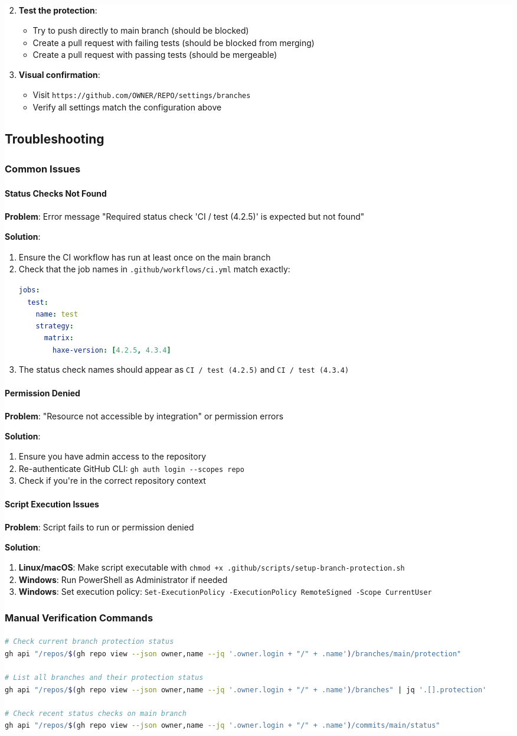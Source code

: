 2. **Test the protection**:
   - Try to push directly to main branch (should be blocked)
   - Create a pull request with failing tests (should be blocked from merging)
   - Create a pull request with passing tests (should be mergeable)

3. **Visual confirmation**:
   - Visit `https://github.com/OWNER/REPO/settings/branches`
   - Verify all settings match the configuration above

## Troubleshooting

### Common Issues

#### Status Checks Not Found
**Problem**: Error message "Required status check 'CI / test (4.2.5)' is expected but not found"

**Solution**:
1. Ensure the CI workflow has run at least once on the main branch
2. Check that the job names in `.github/workflows/ci.yml` match exactly:
   ```yaml
   jobs:
     test:
       name: test
       strategy:
         matrix:
           haxe-version: [4.2.5, 4.3.4]
   ```
3. The status check names should appear as `CI / test (4.2.5)` and `CI / test (4.3.4)`

#### Permission Denied
**Problem**: "Resource not accessible by integration" or permission errors

**Solution**:
1. Ensure you have admin access to the repository
2. Re-authenticate GitHub CLI: `gh auth login --scopes repo`
3. Check if you're in the correct repository context

#### Script Execution Issues
**Problem**: Script fails to run or permission denied

**Solution**:
1. **Linux/macOS**: Make script executable with `chmod +x .github/scripts/setup-branch-protection.sh`
2. **Windows**: Run PowerShell as Administrator if needed
3. **Windows**: Set execution policy: `Set-ExecutionPolicy -ExecutionPolicy RemoteSigned -Scope CurrentUser`

### Manual Verification Commands

```bash
# Check current branch protection status
gh api "/repos/$(gh repo view --json owner,name --jq '.owner.login + "/" + .name')/branches/main/protection"

# List all branches and their protection status
gh api "/repos/$(gh repo view --json owner,name --jq '.owner.login + "/" + .name')/branches" | jq '.[].protection'

# Check recent status checks on main branch
gh api "/repos/$(gh repo view --json owner,name --jq '.owner.login + "/" + .name')/commits/main/status"
```
